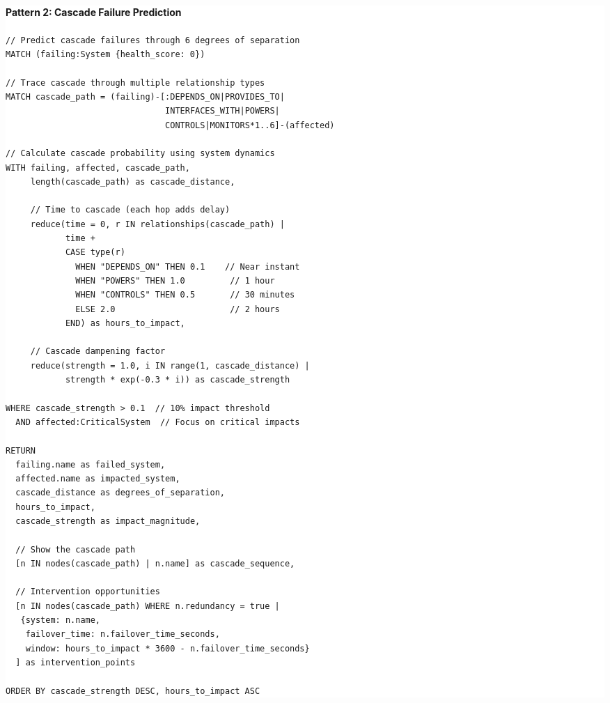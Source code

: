 #### Pattern 2: Cascade Failure Prediction
```cypher
// Predict cascade failures through 6 degrees of separation
MATCH (failing:System {health_score: 0})

// Trace cascade through multiple relationship types
MATCH cascade_path = (failing)-[:DEPENDS_ON|PROVIDES_TO|
                                INTERFACES_WITH|POWERS|
                                CONTROLS|MONITORS*1..6]-(affected)

// Calculate cascade probability using system dynamics
WITH failing, affected, cascade_path,
     length(cascade_path) as cascade_distance,
     
     // Time to cascade (each hop adds delay)
     reduce(time = 0, r IN relationships(cascade_path) | 
            time + 
            CASE type(r)
              WHEN "DEPENDS_ON" THEN 0.1    // Near instant
              WHEN "POWERS" THEN 1.0         // 1 hour
              WHEN "CONTROLS" THEN 0.5       // 30 minutes
              ELSE 2.0                       // 2 hours
            END) as hours_to_impact,
     
     // Cascade dampening factor
     reduce(strength = 1.0, i IN range(1, cascade_distance) | 
            strength * exp(-0.3 * i)) as cascade_strength

WHERE cascade_strength > 0.1  // 10% impact threshold
  AND affected:CriticalSystem  // Focus on critical impacts

RETURN 
  failing.name as failed_system,
  affected.name as impacted_system,
  cascade_distance as degrees_of_separation,
  hours_to_impact,
  cascade_strength as impact_magnitude,
  
  // Show the cascade path
  [n IN nodes(cascade_path) | n.name] as cascade_sequence,
  
  // Intervention opportunities
  [n IN nodes(cascade_path) WHERE n.redundancy = true | 
   {system: n.name, 
    failover_time: n.failover_time_seconds,
    window: hours_to_impact * 3600 - n.failover_time_seconds}
  ] as intervention_points

ORDER BY cascade_strength DESC, hours_to_impact ASC
```
